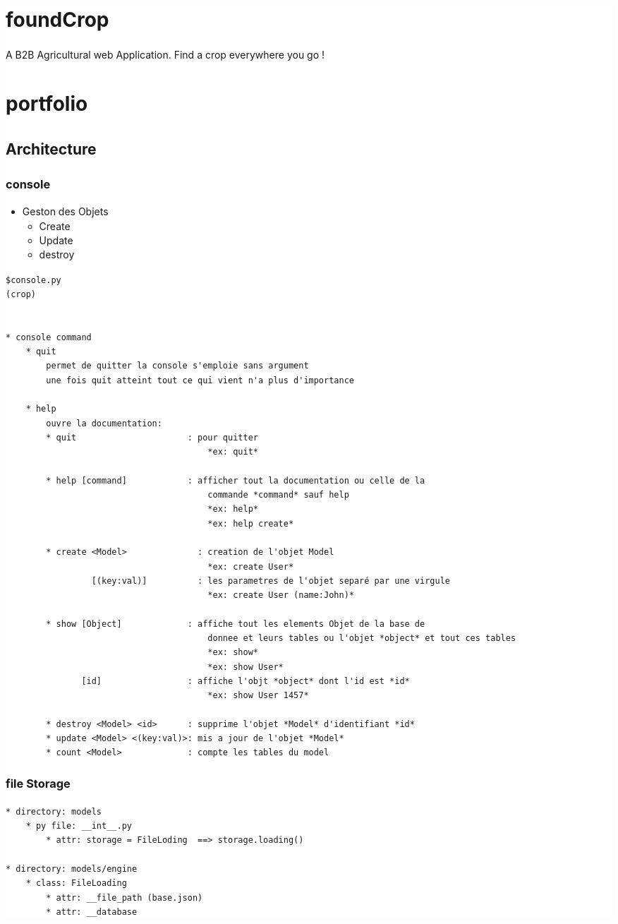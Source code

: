 # foundCrop
A B2B Agricultural web Application. Find a crop everywhere you go !
# portfolio

## Architecture

### console

* Geston des Objets
    * Create
    * Update
    * destroy

```
$console.py
(crop)


* console command
    * quit
        permet de quitter la console s'emploie sans argument
        une fois quit atteint tout ce qui vient n'a plus d'importance

    * help
        ouvre la documentation:
        * quit                      : pour quitter
                                        *ex: quit*

        * help [command]            : afficher tout la documentation ou celle de la     
                                        commande *command* sauf help
                                        *ex: help*
                                        *ex: help create*

        * create <Model>              : creation de l'objet Model
                                        *ex: create User* 
                 [(key:val)]          : les parametres de l'objet separé par une virgule
                                        *ex: create User (name:John)*

        * show [Object]             : affiche tout les elements Objet de la base de     
                                        donnee et leurs tables ou l'objet *object* et tout ces tables
                                        *ex: show*
                                        *ex: show User*
               [id]                 : affiche l'objt *object* dont l'id est *id*
                                        *ex: show User 1457*
        
        * destroy <Model> <id>      : supprime l'objet *Model* d'identifiant *id*
        * update <Model> <(key:val)>: mis a jour de l'objet *Model*
        * count <Model>             : compte les tables du model
```
### file Storage
```
* directory: models
    * py file: __int__.py
        * attr: storage = FileLoding  ==> storage.loading()

* directory: models/engine
    * class: FileLoading
        * attr: __file_path (base.json)
        * attr: __database
```